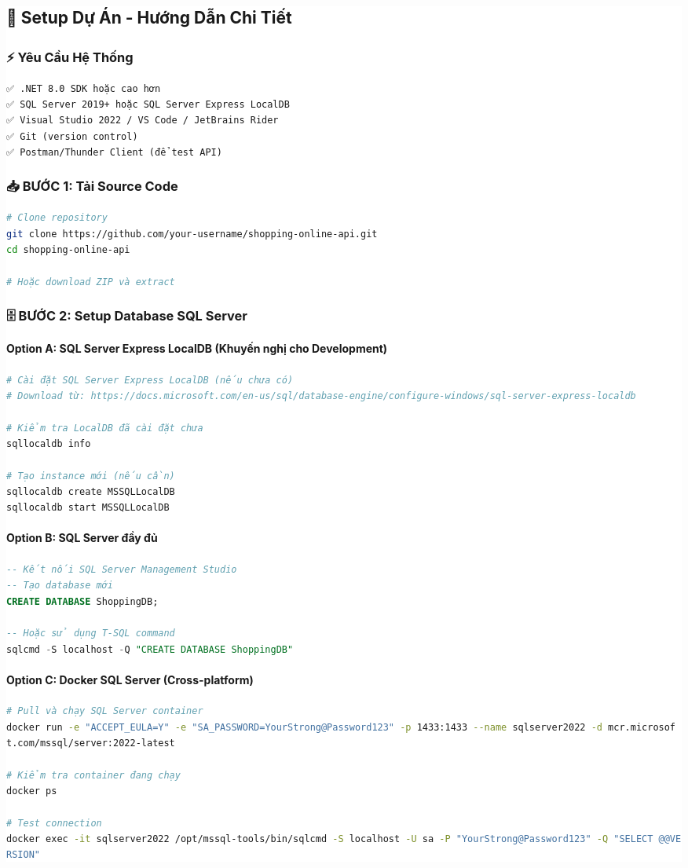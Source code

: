 
## 🚀 Setup Dự Án - Hướng Dẫn Chi Tiết

### ⚡ Yêu Cầu Hệ Thống
```
✅ .NET 8.0 SDK hoặc cao hơn
✅ SQL Server 2019+ hoặc SQL Server Express LocalDB
✅ Visual Studio 2022 / VS Code / JetBrains Rider
✅ Git (version control)
✅ Postman/Thunder Client (để test API)
```

### 📥 **BƯỚC 1: Tải Source Code**
```bash
# Clone repository
git clone https://github.com/your-username/shopping-online-api.git
cd shopping-online-api

# Hoặc download ZIP và extract
```

### 🗄️ **BƯỚC 2: Setup Database SQL Server**

#### **Option A: SQL Server Express LocalDB (Khuyến nghị cho Development)**
```bash
# Cài đặt SQL Server Express LocalDB (nếu chưa có)
# Download từ: https://docs.microsoft.com/en-us/sql/database-engine/configure-windows/sql-server-express-localdb

# Kiểm tra LocalDB đã cài đặt chưa
sqllocaldb info

# Tạo instance mới (nếu cần)
sqllocaldb create MSSQLLocalDB
sqllocaldb start MSSQLLocalDB
```

#### **Option B: SQL Server đầy đủ**
```sql
-- Kết nối SQL Server Management Studio
-- Tạo database mới
CREATE DATABASE ShoppingDB;

-- Hoặc sử dụng T-SQL command
sqlcmd -S localhost -Q "CREATE DATABASE ShoppingDB"
```

#### **Option C: Docker SQL Server (Cross-platform)**
```bash
# Pull và chạy SQL Server container
docker run -e "ACCEPT_EULA=Y" -e "SA_PASSWORD=YourStrong@Password123" -p 1433:1433 --name sqlserver2022 -d mcr.microsoft.com/mssql/server:2022-latest

# Kiểm tra container đang chạy
docker ps

# Test connection
docker exec -it sqlserver2022 /opt/mssql-tools/bin/sqlcmd -S localhost -U sa -P "YourStrong@Password123" -Q "SELECT @@VERSION"
```
